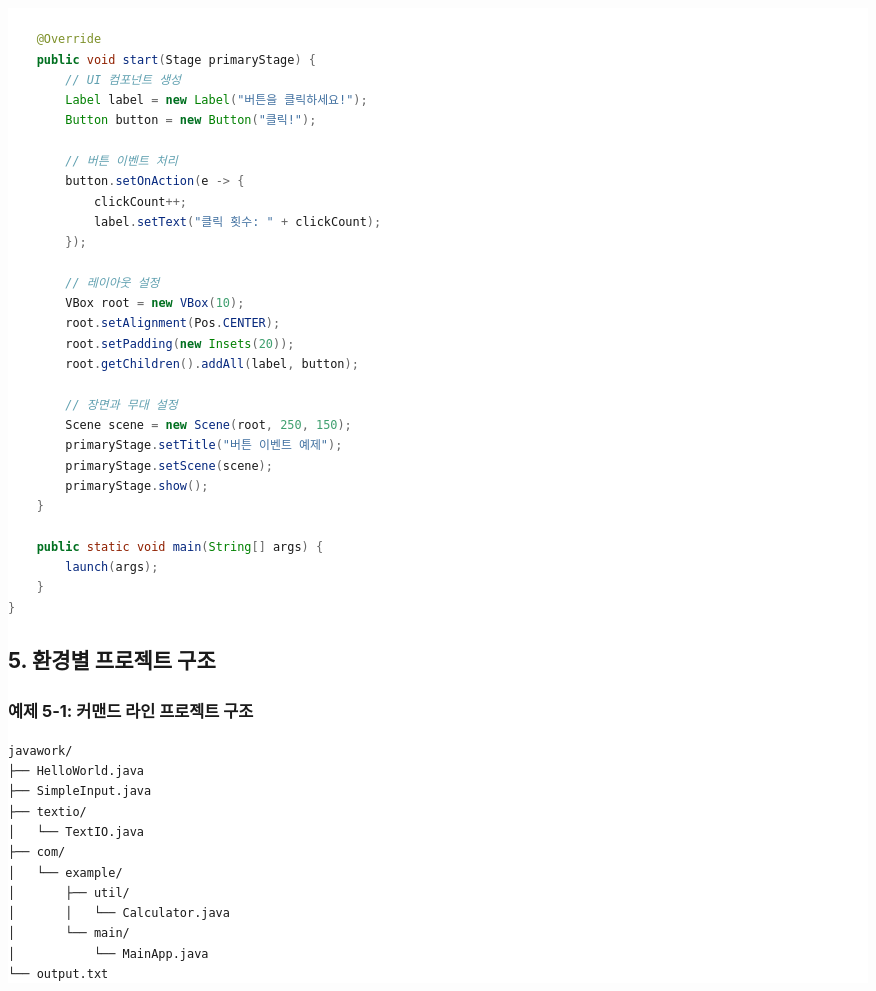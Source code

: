 ```java
    
    @Override
    public void start(Stage primaryStage) {
        // UI 컴포넌트 생성
        Label label = new Label("버튼을 클릭하세요!");
        Button button = new Button("클릭!");
        
        // 버튼 이벤트 처리
        button.setOnAction(e -> {
            clickCount++;
            label.setText("클릭 횟수: " + clickCount);
        });
        
        // 레이아웃 설정
        VBox root = new VBox(10);
        root.setAlignment(Pos.CENTER);
        root.setPadding(new Insets(20));
        root.getChildren().addAll(label, button);
        
        // 장면과 무대 설정
        Scene scene = new Scene(root, 250, 150);
        primaryStage.setTitle("버튼 이벤트 예제");
        primaryStage.setScene(scene);
        primaryStage.show();
    }
    
    public static void main(String[] args) {
        launch(args);
    }
}
```

## 5. 환경별 프로젝트 구조

### 예제 5-1: 커맨드 라인 프로젝트 구조
```
javawork/
├── HelloWorld.java
├── SimpleInput.java
├── textio/
│   └── TextIO.java
├── com/
│   └── example/
│       ├── util/
│       │   └── Calculator.java
│       └── main/
│           └── MainApp.java
└── output.txt
```
